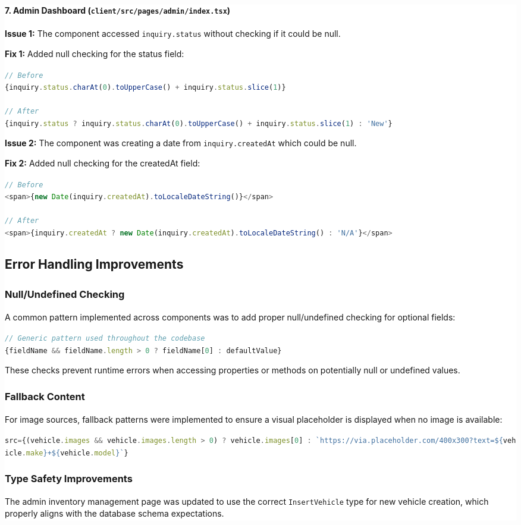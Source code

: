 #### 7. Admin Dashboard (`client/src/pages/admin/index.tsx`)

**Issue 1:** The component accessed `inquiry.status` without checking if it could be null.

**Fix 1:** Added null checking for the status field:

```typescript
// Before
{inquiry.status.charAt(0).toUpperCase() + inquiry.status.slice(1)}

// After
{inquiry.status ? inquiry.status.charAt(0).toUpperCase() + inquiry.status.slice(1) : 'New'}
```

**Issue 2:** The component was creating a date from `inquiry.createdAt` which could be null.

**Fix 2:** Added null checking for the createdAt field:

```typescript
// Before
<span>{new Date(inquiry.createdAt).toLocaleDateString()}</span>

// After
<span>{inquiry.createdAt ? new Date(inquiry.createdAt).toLocaleDateString() : 'N/A'}</span>
```

## Error Handling Improvements

### Null/Undefined Checking

A common pattern implemented across components was to add proper null/undefined checking for optional fields:

```typescript
// Generic pattern used throughout the codebase
{fieldName && fieldName.length > 0 ? fieldName[0] : defaultValue}
```

These checks prevent runtime errors when accessing properties or methods on potentially null or undefined values.

### Fallback Content

For image sources, fallback patterns were implemented to ensure a visual placeholder is displayed when no image is available:

```typescript
src={(vehicle.images && vehicle.images.length > 0) ? vehicle.images[0] : `https://via.placeholder.com/400x300?text=${vehicle.make}+${vehicle.model}`}
```

### Type Safety Improvements

The admin inventory management page was updated to use the correct `InsertVehicle` type for new vehicle creation, which properly aligns with the database schema expectations.
